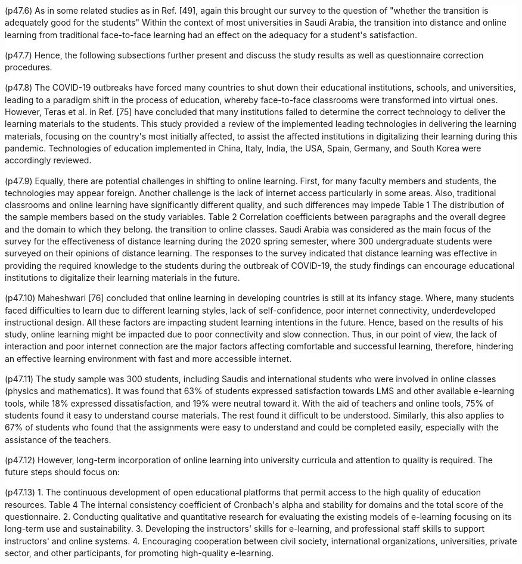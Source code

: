 (p47.6) As in some related studies as in Ref. [49], again this brought our survey to the question of "whether the transition is adequately good for the students" Within the context of most universities in Saudi Arabia, the transition into distance and online learning from traditional face-to-face learning had an effect on the adequacy for a student's satisfaction.

(p47.7) Hence, the following subsections further present and discuss the study results as well as questionnaire correction procedures.

(p47.8) The COVID-19 outbreaks have forced many countries to shut down their educational institutions, schools, and universities, leading to a paradigm shift in the process of education, whereby face-to-face classrooms were transformed into virtual ones. However, Teras et al. in Ref. [75] have concluded that many institutions failed to determine the correct technology to deliver the learning materials to the students. This study provided a review of the implemented leading technologies in delivering the learning materials, focusing on the country's most initially affected, to assist the affected institutions in digitalizing their learning during this pandemic. Technologies of education implemented in China, Italy, India, the USA, Spain, Germany, and South Korea were accordingly reviewed.

(p47.9) Equally, there are potential challenges in shifting to online learning. First, for many faculty members and students, the technologies may appear foreign. Another challenge is the lack of internet access particularly in some areas. Also, traditional classrooms and online learning have significantly different quality, and such differences may impede Table 1 The distribution of the sample members based on the study variables.  Table 2 Correlation coefficients between paragraphs and the overall degree and the domain to which they belong. the transition to online classes. Saudi Arabia was considered as the main focus of the survey for the effectiveness of distance learning during the 2020 spring semester, where 300 undergraduate students were surveyed on their opinions of distance learning. The responses to the survey indicated that distance learning was effective in providing the required knowledge to the students during the outbreak of COVID-19, the study findings can encourage educational institutions to digitalize their learning materials in the future.

(p47.10) Maheshwari [76] concluded that online learning in developing countries is still at its infancy stage. Where, many students faced difficulties to learn due to different learning styles, lack of self-confidence, poor internet connectivity, underdeveloped instructional design. All these factors are impacting student learning intentions in the future. Hence, based on the results of his study, online learning might be impacted due to poor connectivity and slow connection. Thus, in our point of view, the lack of interaction and poor internet connection are the major factors affecting comfortable and successful learning, therefore, hindering an effective learning environment with fast and more accessible internet.

(p47.11) The study sample was 300 students, including Saudis and international students who were involved in online classes (physics and mathematics). It was found that 63% of students expressed satisfaction towards LMS and other available e-learning tools, while 18% expressed dissatisfaction, and 19% were neutral toward it. With the aid of teachers and online tools, 75% of students found it easy to understand course materials. The rest found it difficult to be understood. Similarly, this also applies to 67% of students who found that the assignments were easy to understand and could be completed easily, especially with the assistance of the teachers.

(p47.12) However, long-term incorporation of online learning into university curricula and attention to quality is required. The future steps should focus on:

(p47.13) 1. The continuous development of open educational platforms that permit access to the high quality of education resources.  Table 4 The internal consistency coefficient of Cronbach's alpha and stability for domains and the total score of the questionnaire.     2. Conducting qualitative and quantitative research for evaluating the existing models of e-learning focusing on its long-term use and sustainability. 3. Developing the instructors' skills for e-learning, and professional staff skills to support instructors' and online systems. 4. Encouraging cooperation between civil society, international organizations, universities, private sector, and other participants, for promoting high-quality e-learning.
